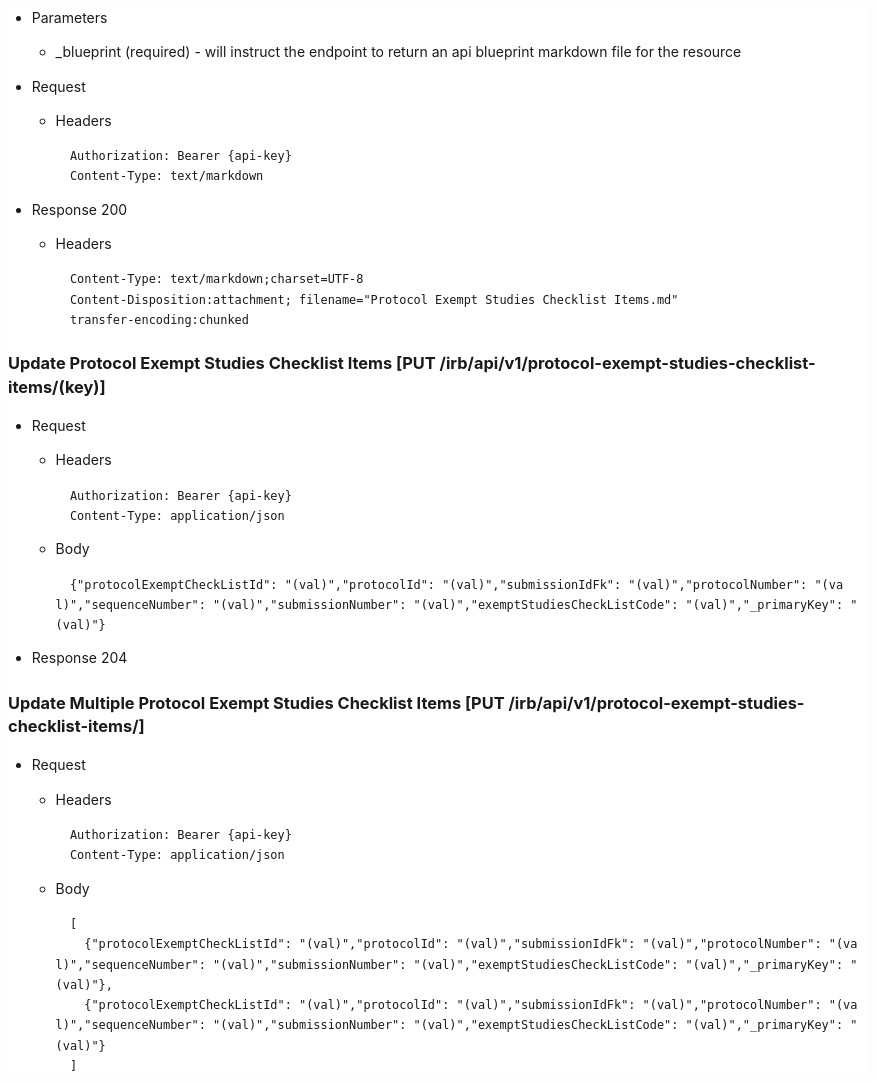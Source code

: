 + Parameters

     + _blueprint (required) - will instruct the endpoint to return an api blueprint markdown file for the resource
                 
+ Request

    + Headers

            Authorization: Bearer {api-key}
            Content-Type: text/markdown

+ Response 200
    + Headers

            Content-Type: text/markdown;charset=UTF-8
            Content-Disposition:attachment; filename="Protocol Exempt Studies Checklist Items.md"
            transfer-encoding:chunked


### Update Protocol Exempt Studies Checklist Items [PUT /irb/api/v1/protocol-exempt-studies-checklist-items/(key)]

+ Request

    + Headers

            Authorization: Bearer {api-key}   
            Content-Type: application/json

    + Body
    
            {"protocolExemptCheckListId": "(val)","protocolId": "(val)","submissionIdFk": "(val)","protocolNumber": "(val)","sequenceNumber": "(val)","submissionNumber": "(val)","exemptStudiesCheckListCode": "(val)","_primaryKey": "(val)"}
			
+ Response 204

### Update Multiple Protocol Exempt Studies Checklist Items [PUT /irb/api/v1/protocol-exempt-studies-checklist-items/]

+ Request

    + Headers

            Authorization: Bearer {api-key}   
            Content-Type: application/json

    + Body
    
            [
              {"protocolExemptCheckListId": "(val)","protocolId": "(val)","submissionIdFk": "(val)","protocolNumber": "(val)","sequenceNumber": "(val)","submissionNumber": "(val)","exemptStudiesCheckListCode": "(val)","_primaryKey": "(val)"},
              {"protocolExemptCheckListId": "(val)","protocolId": "(val)","submissionIdFk": "(val)","protocolNumber": "(val)","sequenceNumber": "(val)","submissionNumber": "(val)","exemptStudiesCheckListCode": "(val)","_primaryKey": "(val)"}
            ]
			